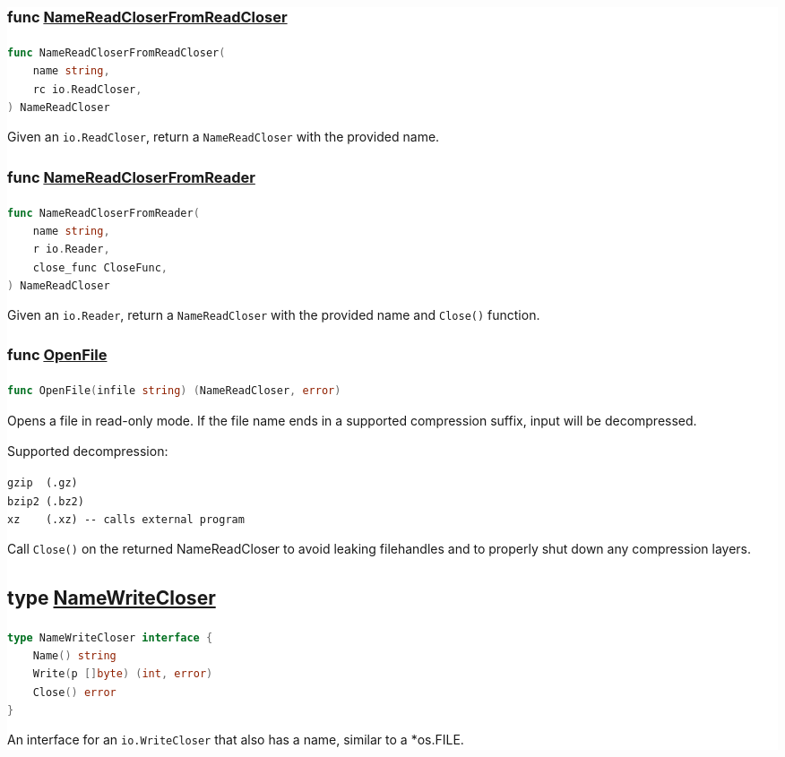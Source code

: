 ### <a name="NameReadCloserFromReadCloser">func</a> [NameReadCloserFromReadCloser](/src/target/fileutil.go?s=3153:3243#L105)
``` go
func NameReadCloserFromReadCloser(
    name string,
    rc io.ReadCloser,
) NameReadCloser
```
Given an `io.ReadCloser`, return a `NameReadCloser` with the provided name.


### <a name="NameReadCloserFromReader">func</a> [NameReadCloserFromReader](/src/target/fileutil.go?s=3399:3506#L114)
``` go
func NameReadCloserFromReader(
    name string,
    r io.Reader,
    close_func CloseFunc,
) NameReadCloser
```
Given an `io.Reader`, return a `NameReadCloser` with the provided name and
`Close()` function.


### <a name="OpenFile">func</a> [OpenFile](/src/target/fileutil.go?s=8355:8407#L293)
``` go
func OpenFile(infile string) (NameReadCloser, error)
```
Opens a file in read-only mode. If the file name ends in a supported
compression suffix, input will be decompressed.

Supported decompression:


	gzip  (.gz)
	bzip2 (.bz2)
	xz    (.xz) -- calls external program

Call `Close()` on the returned NameReadCloser to avoid leaking filehandles
and to properly shut down any compression layers.





## <a name="NameWriteCloser">type</a> [NameWriteCloser](/src/target/fileutil.go?s=2015:2118#L52)
``` go
type NameWriteCloser interface {
    Name() string
    Write(p []byte) (int, error)
    Close() error
}
```
An interface for an `io.WriteCloser` that also has a name, similar to a
*os.FILE.
